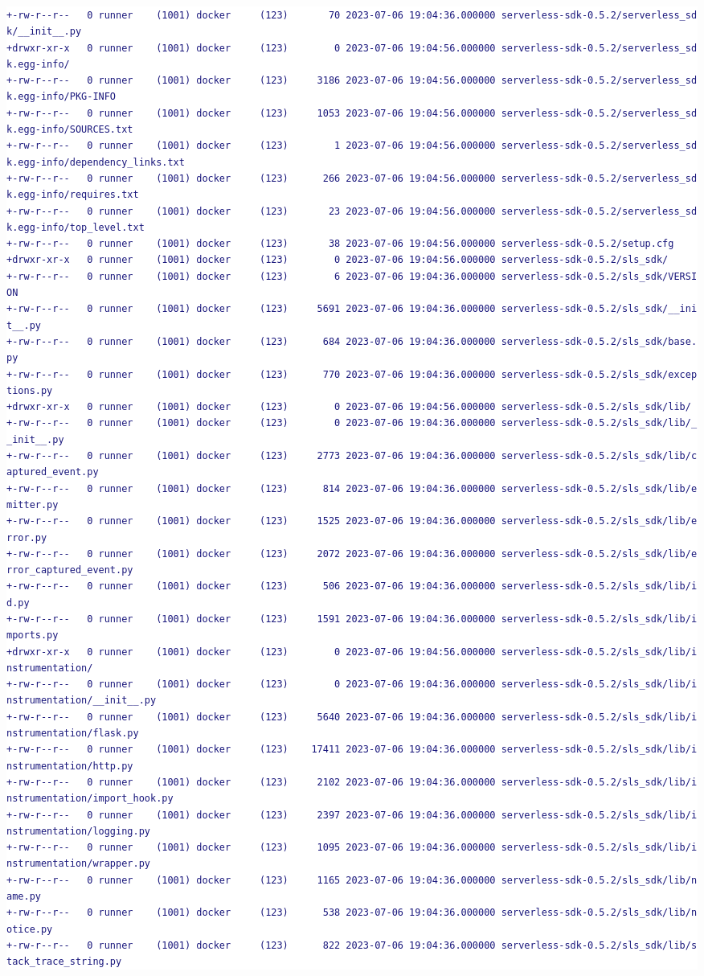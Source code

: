 ```diff
+-rw-r--r--   0 runner    (1001) docker     (123)       70 2023-07-06 19:04:36.000000 serverless-sdk-0.5.2/serverless_sdk/__init__.py
+drwxr-xr-x   0 runner    (1001) docker     (123)        0 2023-07-06 19:04:56.000000 serverless-sdk-0.5.2/serverless_sdk.egg-info/
+-rw-r--r--   0 runner    (1001) docker     (123)     3186 2023-07-06 19:04:56.000000 serverless-sdk-0.5.2/serverless_sdk.egg-info/PKG-INFO
+-rw-r--r--   0 runner    (1001) docker     (123)     1053 2023-07-06 19:04:56.000000 serverless-sdk-0.5.2/serverless_sdk.egg-info/SOURCES.txt
+-rw-r--r--   0 runner    (1001) docker     (123)        1 2023-07-06 19:04:56.000000 serverless-sdk-0.5.2/serverless_sdk.egg-info/dependency_links.txt
+-rw-r--r--   0 runner    (1001) docker     (123)      266 2023-07-06 19:04:56.000000 serverless-sdk-0.5.2/serverless_sdk.egg-info/requires.txt
+-rw-r--r--   0 runner    (1001) docker     (123)       23 2023-07-06 19:04:56.000000 serverless-sdk-0.5.2/serverless_sdk.egg-info/top_level.txt
+-rw-r--r--   0 runner    (1001) docker     (123)       38 2023-07-06 19:04:56.000000 serverless-sdk-0.5.2/setup.cfg
+drwxr-xr-x   0 runner    (1001) docker     (123)        0 2023-07-06 19:04:56.000000 serverless-sdk-0.5.2/sls_sdk/
+-rw-r--r--   0 runner    (1001) docker     (123)        6 2023-07-06 19:04:36.000000 serverless-sdk-0.5.2/sls_sdk/VERSION
+-rw-r--r--   0 runner    (1001) docker     (123)     5691 2023-07-06 19:04:36.000000 serverless-sdk-0.5.2/sls_sdk/__init__.py
+-rw-r--r--   0 runner    (1001) docker     (123)      684 2023-07-06 19:04:36.000000 serverless-sdk-0.5.2/sls_sdk/base.py
+-rw-r--r--   0 runner    (1001) docker     (123)      770 2023-07-06 19:04:36.000000 serverless-sdk-0.5.2/sls_sdk/exceptions.py
+drwxr-xr-x   0 runner    (1001) docker     (123)        0 2023-07-06 19:04:56.000000 serverless-sdk-0.5.2/sls_sdk/lib/
+-rw-r--r--   0 runner    (1001) docker     (123)        0 2023-07-06 19:04:36.000000 serverless-sdk-0.5.2/sls_sdk/lib/__init__.py
+-rw-r--r--   0 runner    (1001) docker     (123)     2773 2023-07-06 19:04:36.000000 serverless-sdk-0.5.2/sls_sdk/lib/captured_event.py
+-rw-r--r--   0 runner    (1001) docker     (123)      814 2023-07-06 19:04:36.000000 serverless-sdk-0.5.2/sls_sdk/lib/emitter.py
+-rw-r--r--   0 runner    (1001) docker     (123)     1525 2023-07-06 19:04:36.000000 serverless-sdk-0.5.2/sls_sdk/lib/error.py
+-rw-r--r--   0 runner    (1001) docker     (123)     2072 2023-07-06 19:04:36.000000 serverless-sdk-0.5.2/sls_sdk/lib/error_captured_event.py
+-rw-r--r--   0 runner    (1001) docker     (123)      506 2023-07-06 19:04:36.000000 serverless-sdk-0.5.2/sls_sdk/lib/id.py
+-rw-r--r--   0 runner    (1001) docker     (123)     1591 2023-07-06 19:04:36.000000 serverless-sdk-0.5.2/sls_sdk/lib/imports.py
+drwxr-xr-x   0 runner    (1001) docker     (123)        0 2023-07-06 19:04:56.000000 serverless-sdk-0.5.2/sls_sdk/lib/instrumentation/
+-rw-r--r--   0 runner    (1001) docker     (123)        0 2023-07-06 19:04:36.000000 serverless-sdk-0.5.2/sls_sdk/lib/instrumentation/__init__.py
+-rw-r--r--   0 runner    (1001) docker     (123)     5640 2023-07-06 19:04:36.000000 serverless-sdk-0.5.2/sls_sdk/lib/instrumentation/flask.py
+-rw-r--r--   0 runner    (1001) docker     (123)    17411 2023-07-06 19:04:36.000000 serverless-sdk-0.5.2/sls_sdk/lib/instrumentation/http.py
+-rw-r--r--   0 runner    (1001) docker     (123)     2102 2023-07-06 19:04:36.000000 serverless-sdk-0.5.2/sls_sdk/lib/instrumentation/import_hook.py
+-rw-r--r--   0 runner    (1001) docker     (123)     2397 2023-07-06 19:04:36.000000 serverless-sdk-0.5.2/sls_sdk/lib/instrumentation/logging.py
+-rw-r--r--   0 runner    (1001) docker     (123)     1095 2023-07-06 19:04:36.000000 serverless-sdk-0.5.2/sls_sdk/lib/instrumentation/wrapper.py
+-rw-r--r--   0 runner    (1001) docker     (123)     1165 2023-07-06 19:04:36.000000 serverless-sdk-0.5.2/sls_sdk/lib/name.py
+-rw-r--r--   0 runner    (1001) docker     (123)      538 2023-07-06 19:04:36.000000 serverless-sdk-0.5.2/sls_sdk/lib/notice.py
+-rw-r--r--   0 runner    (1001) docker     (123)      822 2023-07-06 19:04:36.000000 serverless-sdk-0.5.2/sls_sdk/lib/stack_trace_string.py
```